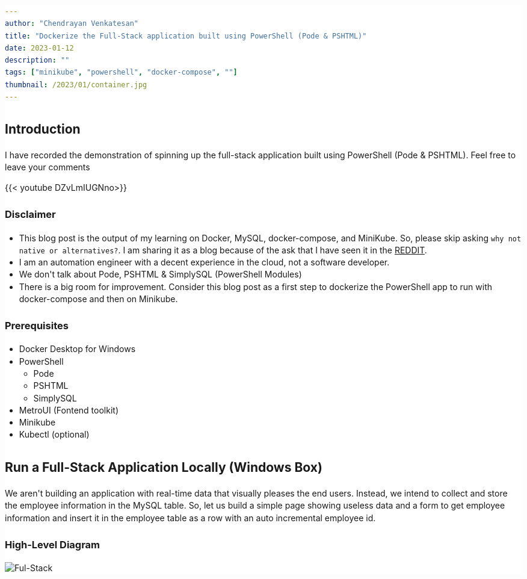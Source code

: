 ```yaml
---
author: "Chendrayan Venkatesan"
title: "Dockerize the Full-Stack application built using PowerShell (Pode & PSHTML)"
date: 2023-01-12
description: ""
tags: ["minikube", "powershell", "docker-compose", ""]
thumbnail: /2023/01/container.jpg
---
```


## Introduction

I have recorded the demonstration of spinning up the full-stack application built using PowerShell (Pode & PSHTML). Feel free to leave your comments 

{{< youtube DZvLmIUGNno>}}

### Disclaimer

- This blog post is the output of my learning on Docker, MySQL, docker-compose, and MiniKube. So, please skip asking `why not native or alternatives?`. I am sharing it as a blog because of the ask that I have seen it in the [REDDIT](https://www.reddit.com/r/PowerShell/comments/gq0bl0/discussion_can_powershell_be_used_for_fullstack/).
- I am an automation engineer with a decent experience in the cloud, not a software developer. 
- We don't talk about Pode, PSHTML & SimplySQL (PowerShell Modules) 
- There is a big room for improvement. Consider this blog post as a first step to dockerize the PowerShell app to run with docker-compose and then on Minikube. 

### Prerequisites

- Docker Desktop for Windows
- PowerShell
    - Pode
    - PSHTML
    - SimplySQL
- MetroUI (Fontend toolkit)
- Minikube 
- Kubectl (optional) 

## Run a Full-Stack Application Locally (Windows Box)

We aren't building an application with real-time data that visually pleases the end users. Instead, we intend to collect and store the employee information in the MySQL table. So, let us build a simple page showing useless data and a form to get employee information and insert it in the employee table as a row with an auto incremental employee id. 

### High-Level Diagram

![Ful-Stack](/2023/01/FS.png)
